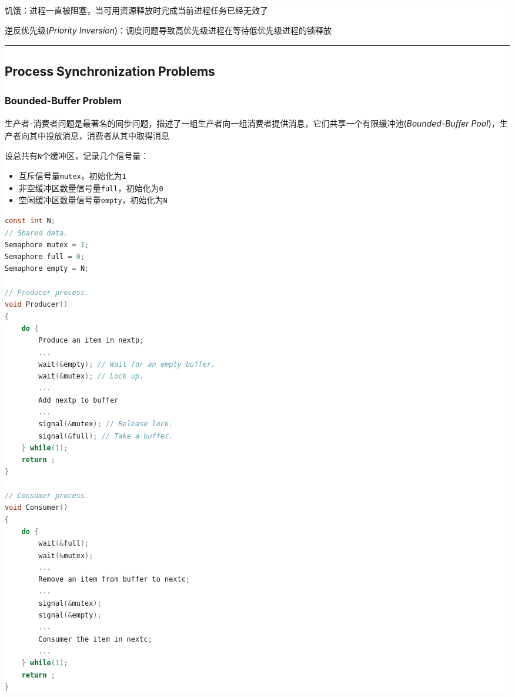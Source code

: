 饥饿：进程一直被阻塞，当可用资源释放时完成当前进程任务已经无效了

逆反优先级(*Priority Inversion*)：调度问题导致高优先级进程在等待低优先级进程的锁释放

---

## Process Synchronization Problems

### Bounded-Buffer Problem

生产者-消费者问题是最著名的同步问题，描述了一组生产者向一组消费者提供消息，它们共享一个有限缓冲池(*Bounded-Buffer Pool*)，生产者向其中投放消息，消费者从其中取得消息

设总共有`N`个缓冲区，记录几个信号量：

- 互斥信号量`mutex`，初始化为`1`
- 非空缓冲区数量信号量`full`，初始化为`0`
- 空闲缓冲区数量信号量`empty`，初始化为`N`

```c title="Producer-Consumer"
const int N;
// Shared data.
Semaphore mutex = 1;
Semaphore full = 0;
Semaphore empty = N;

// Producer process.
void Producer()
{
    do {
        Produce an item in nextp;
        ...
        wait(&empty); // Wait for an empty buffer.
        wait(&mutex); // Lock up.
        ...
        Add nextp to buffer
        ... 
        signal(&mutex); // Release lock.
        signal(&full); // Take a buffer.
    } while(1);
    return ;
}

// Consumer process.
void Consumer()
{
    do {
        wait(&full);
        wait(&mutex);
        ...
        Remove an item from buffer to nextc;
        ...
        signal(&mutex);
        signal(&empty);
        ...
        Consumer the item in nextc;
        ...
    } while(1);
    return ;
}
```
